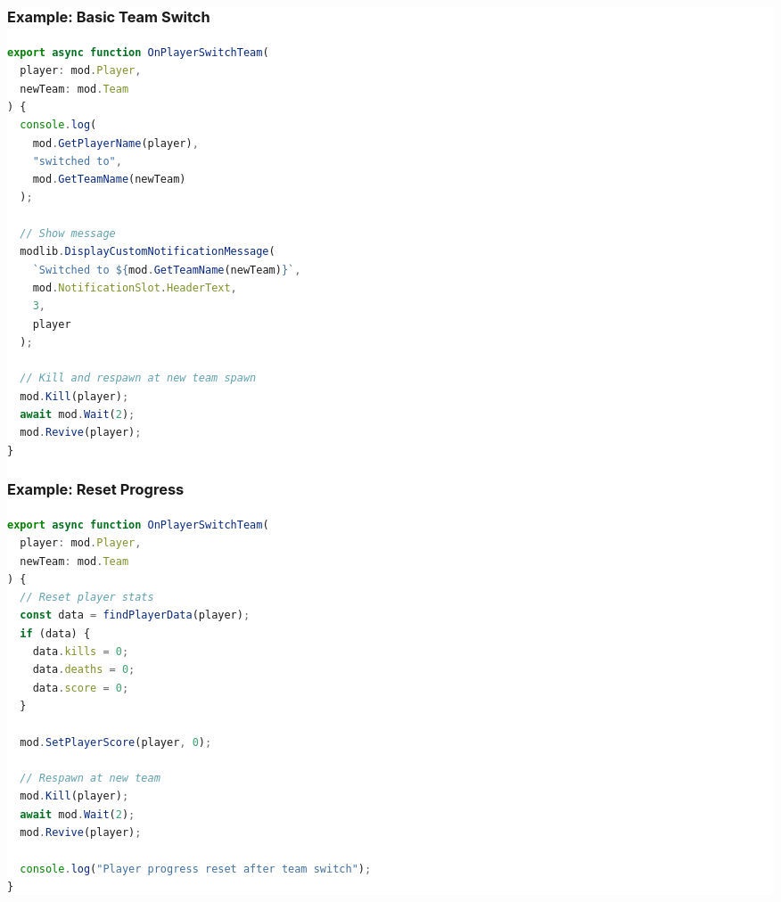 ### Example: Basic Team Switch

```typescript
export async function OnPlayerSwitchTeam(
  player: mod.Player,
  newTeam: mod.Team
) {
  console.log(
    mod.GetPlayerName(player),
    "switched to",
    mod.GetTeamName(newTeam)
  );

  // Show message
  modlib.DisplayCustomNotificationMessage(
    `Switched to ${mod.GetTeamName(newTeam)}`,
    mod.NotificationSlot.HeaderText,
    3,
    player
  );

  // Kill and respawn at new team spawn
  mod.Kill(player);
  await mod.Wait(2);
  mod.Revive(player);
}
```

### Example: Reset Progress

```typescript
export async function OnPlayerSwitchTeam(
  player: mod.Player,
  newTeam: mod.Team
) {
  // Reset player stats
  const data = findPlayerData(player);
  if (data) {
    data.kills = 0;
    data.deaths = 0;
    data.score = 0;
  }

  mod.SetPlayerScore(player, 0);

  // Respawn at new team
  mod.Kill(player);
  await mod.Wait(2);
  mod.Revive(player);

  console.log("Player progress reset after team switch");
}
```
